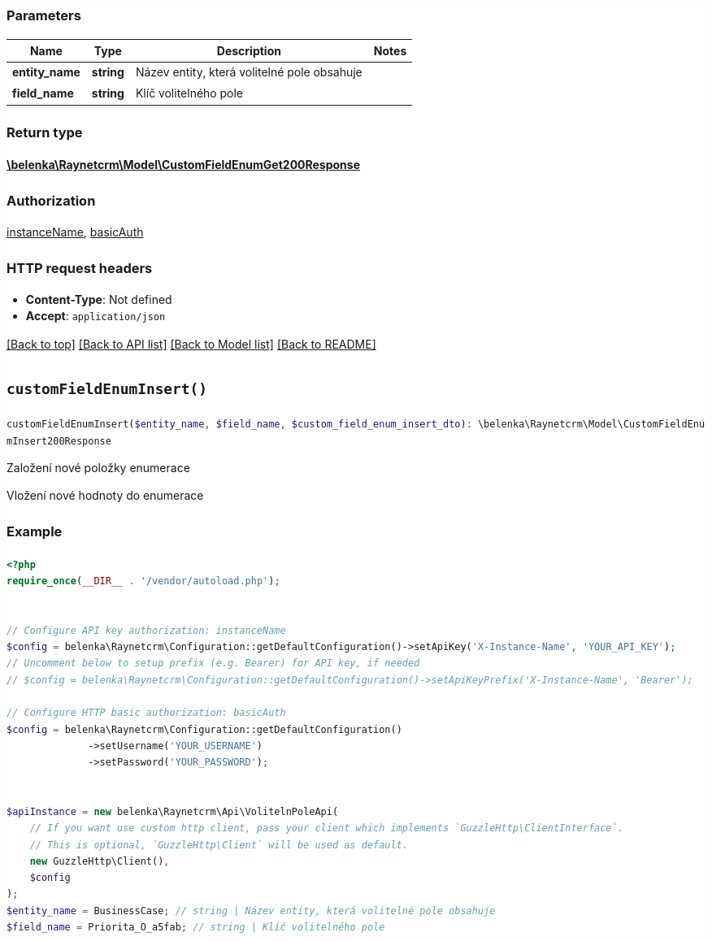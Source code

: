 ### Parameters

| Name | Type | Description  | Notes |
| ------------- | ------------- | ------------- | ------------- |
| **entity_name** | **string**| Název entity, která volitelné pole obsahuje | |
| **field_name** | **string**| Klíč volitelného pole | |

### Return type

[**\belenka\Raynetcrm\Model\CustomFieldEnumGet200Response**](../Model/CustomFieldEnumGet200Response.md)

### Authorization

[instanceName](../../README.md#instanceName), [basicAuth](../../README.md#basicAuth)

### HTTP request headers

- **Content-Type**: Not defined
- **Accept**: `application/json`

[[Back to top]](#) [[Back to API list]](../../README.md#endpoints)
[[Back to Model list]](../../README.md#models)
[[Back to README]](../../README.md)

## `customFieldEnumInsert()`

```php
customFieldEnumInsert($entity_name, $field_name, $custom_field_enum_insert_dto): \belenka\Raynetcrm\Model\CustomFieldEnumInsert200Response
```

Založení nové položky enumerace

Vložení nové hodnoty do enumerace

### Example

```php
<?php
require_once(__DIR__ . '/vendor/autoload.php');


// Configure API key authorization: instanceName
$config = belenka\Raynetcrm\Configuration::getDefaultConfiguration()->setApiKey('X-Instance-Name', 'YOUR_API_KEY');
// Uncomment below to setup prefix (e.g. Bearer) for API key, if needed
// $config = belenka\Raynetcrm\Configuration::getDefaultConfiguration()->setApiKeyPrefix('X-Instance-Name', 'Bearer');

// Configure HTTP basic authorization: basicAuth
$config = belenka\Raynetcrm\Configuration::getDefaultConfiguration()
              ->setUsername('YOUR_USERNAME')
              ->setPassword('YOUR_PASSWORD');


$apiInstance = new belenka\Raynetcrm\Api\VolitelnPoleApi(
    // If you want use custom http client, pass your client which implements `GuzzleHttp\ClientInterface`.
    // This is optional, `GuzzleHttp\Client` will be used as default.
    new GuzzleHttp\Client(),
    $config
);
$entity_name = BusinessCase; // string | Název entity, která volitelné pole obsahuje
$field_name = Priorita_O_a5fab; // string | Klíč volitelného pole
```